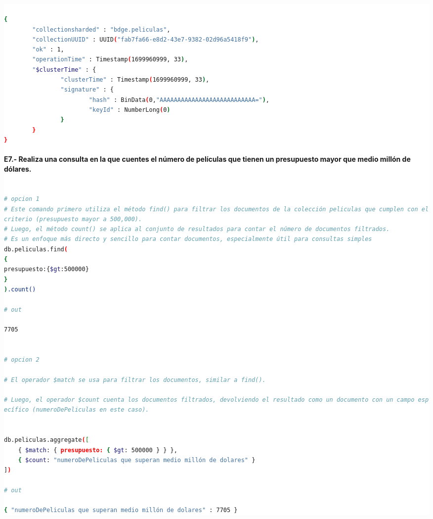 ```bash

{
        "collectionsharded" : "bdge.peliculas",
        "collectionUUID" : UUID("fab7fa66-e8d2-43e7-9382-02d96a5418f9"),
        "ok" : 1,
        "operationTime" : Timestamp(1699960999, 33),
        "$clusterTime" : {
                "clusterTime" : Timestamp(1699960999, 33),
                "signature" : {
                        "hash" : BinData(0,"AAAAAAAAAAAAAAAAAAAAAAAAAAA="),
                        "keyId" : NumberLong(0)
                }
        }
}


```

#### E7.- Realiza una consulta en la que cuentes el número de películas que tienen un presupuesto mayor que medio millón de dólares.

```bash

# opcion 1
# Este comando primero utiliza el método find() para filtrar los documentos de la colección peliculas que cumplen con el criterio (presupuesto mayor a 500,000).
# Luego, el método count() se aplica al conjunto de resultados para contar el número de documentos filtrados.
# Es un enfoque más directo y sencillo para contar documentos, especialmente útil para consultas simples
db.peliculas.find(
{
presupuesto:{$gt:500000}
}
).count()

# out

7705


# opcion 2

# El operador $match se usa para filtrar los documentos, similar a find().

# Luego, el operador $count cuenta los documentos filtrados, devolviendo el resultado como un documento con un campo específico (numeroDePeliculas en este caso).


db.peliculas.aggregate([
    { $match: { presupuesto: { $gt: 500000 } } },
    { $count: "numeroDePeliculas que superan medio millón de dolares" }
])

# out

{ "numeroDePeliculas que superan medio millón de dolares" : 7705 }


```
